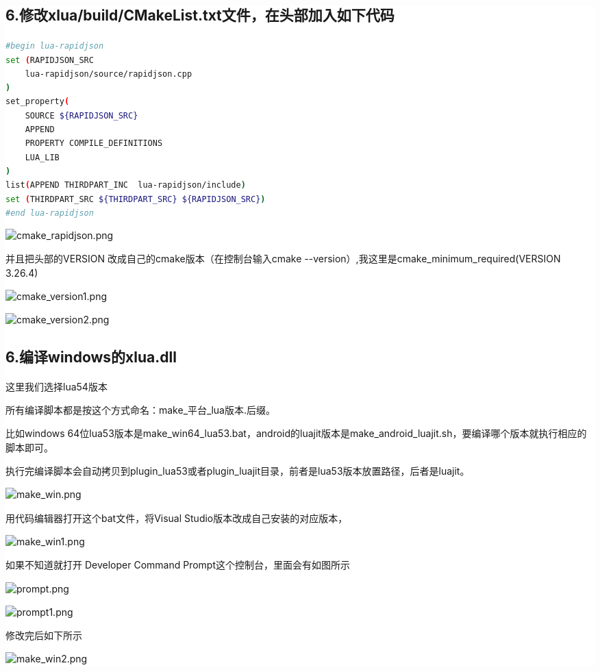 ## 6.修改xlua/build/CMakeList.txt文件，在头部加入如下代码

```bash
#begin lua-rapidjson
set (RAPIDJSON_SRC
    lua-rapidjson/source/rapidjson.cpp
)
set_property(
    SOURCE ${RAPIDJSON_SRC}
    APPEND
    PROPERTY COMPILE_DEFINITIONS
    LUA_LIB
)
list(APPEND THIRDPART_INC  lua-rapidjson/include)
set (THIRDPART_SRC ${THIRDPART_SRC} ${RAPIDJSON_SRC})
#end lua-rapidjson
```

![cmake_rapidjson.png](/game-tech-post/img/unity3d/cmake_rapidjson.png)

并且把头部的VERSION 改成自己的cmake版本（在控制台输入cmake --version）,我这里是cmake_minimum_required(VERSION 3.26.4)

![cmake_version1.png](/game-tech-post/img/unity3d/cmake_version1.png)

![cmake_version2.png](/game-tech-post/img/unity3d/cmake_version2.png)

## 6.编译windows的xlua.dll

这里我们选择lua54版本

所有编译脚本都是按这个方式命名：make_平台_lua版本.后缀。

比如windows 64位lua53版本是make_win64_lua53.bat，android的luajit版本是make_android_luajit.sh，要编译哪个版本就执行相应的脚本即可。

执行完编译脚本会自动拷贝到plugin_lua53或者plugin_luajit目录，前者是lua53版本放置路径，后者是luajit。

![make_win.png](/game-tech-post/img/unity3d/make_win.png)

用代码编辑器打开这个bat文件，将Visual Studio版本改成自己安装的对应版本，

![make_win1.png](/game-tech-post/img/unity3d/make_win1.png)

如果不知道就打开 Developer Command Prompt这个控制台，里面会有如图所示

![prompt.png](/game-tech-post/img/unity3d/prompt.png)

![prompt1.png](/game-tech-post/img/unity3d/prompt1.png)

修改完后如下所示

![make_win2.png](/game-tech-post/img/unity3d/make_win2.png)

